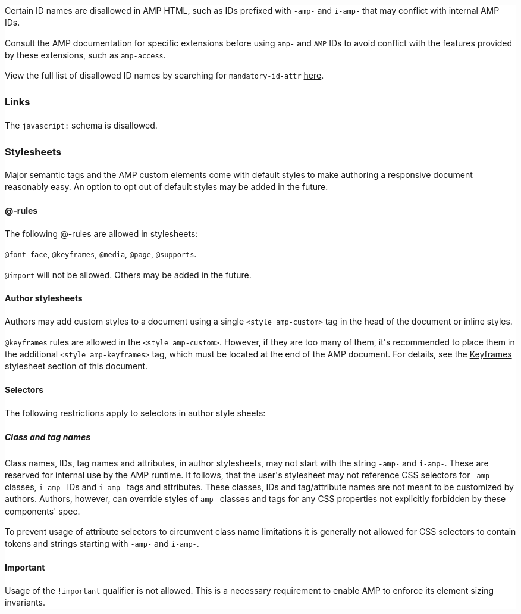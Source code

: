 Certain ID names are disallowed in AMP HTML, such as IDs prefixed with `-amp-` and `i-amp-` that may conflict with internal AMP IDs.

Consult the AMP documentation for specific extensions before using `amp-` and `AMP` IDs to avoid conflict with the features provided by these extensions, such as `amp-access`.

View the full list of disallowed ID names by searching for `mandatory-id-attr` [here](../validator/validator-main.protoascii).

### Links

The `javascript:` schema is disallowed.

### Stylesheets

Major semantic tags and the AMP custom elements come with default styles to make authoring a responsive document reasonably easy. An option to opt out of default styles may be added in the future.

#### @-rules

The following @-rules are allowed in stylesheets:

`@font-face`, `@keyframes`, `@media`, `@page`, `@supports`.

`@import` will not be allowed. Others may be added in the future.

#### Author stylesheets

Authors may add custom styles to a document using a single `<style amp-custom>` tag in the head of the document or inline styles.

`@keyframes` rules are allowed in the `<style amp-custom>`. However, if they are too many of them, it's recommended to place them in the additional `<style amp-keyframes>` tag, which must be located at the end of the AMP document. For details, see the [Keyframes stylesheet](#keyframes-stylesheet) section of this document.

#### Selectors

The following restrictions apply to selectors in author style sheets:

##### Class and tag names

Class names, IDs, tag names and attributes, in author stylesheets, may not start with the string `-amp-` and `i-amp-`. These are reserved for internal use by the AMP runtime. It follows, that the user's stylesheet may not reference CSS selectors for `-amp-` classes, `i-amp-` IDs and `i-amp-` tags and attributes. These classes, IDs and tag/attribute names are not meant to be customized by authors. Authors, however, can override styles of `amp-` classes and tags for any CSS properties not explicitly forbidden by these components' spec.

To prevent usage of attribute selectors to circumvent class name limitations it is generally not allowed for CSS selectors to contain tokens and strings starting with `-amp-` and `i-amp-`.

#### Important

Usage of the `!important` qualifier is not allowed. This is a necessary requirement to enable AMP to enforce its element sizing invariants.
